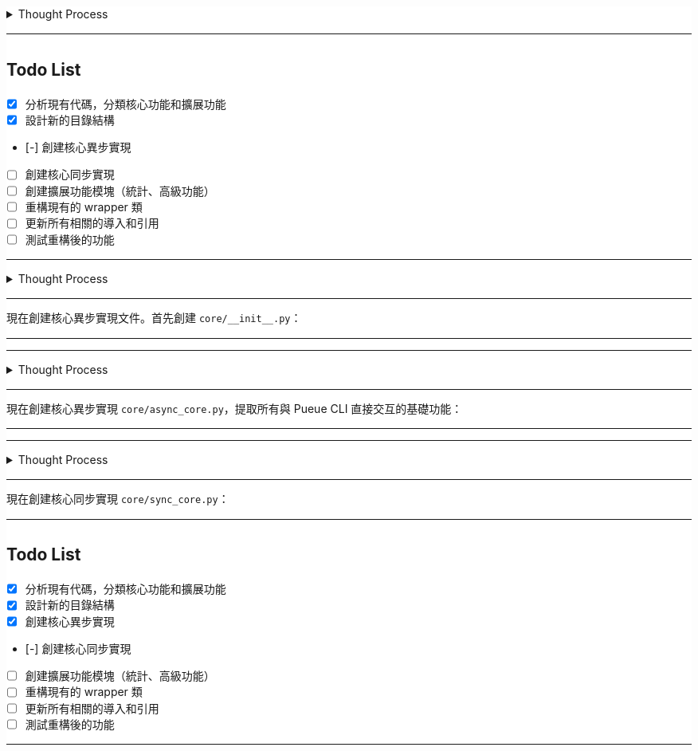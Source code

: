 
<think><details><summary>Thought Process</summary></details></think>

---

## Todo List

- [x] 分析現有代碼，分類核心功能和擴展功能
- [x] 設計新的目錄結構
- [-] 創建核心異步實現
- [ ] 創建核心同步實現
- [ ] 創建擴展功能模塊（統計、高級功能）
- [ ] 重構現有的 wrapper 類
- [ ] 更新所有相關的導入和引用
- [ ] 測試重構後的功能

---

<think><details><summary>Thought Process</summary></details></think>

---

現在創建核心異步實現文件。首先創建 `core/__init__.py`：

---



---

<think><details><summary>Thought Process</summary></details></think>

---

現在創建核心異步實現 `core/async_core.py`，提取所有與 Pueue CLI 直接交互的基礎功能：

---



---

<think><details><summary>Thought Process</summary></details></think>

---

現在創建核心同步實現 `core/sync_core.py`：

---

## Todo List

- [x] 分析現有代碼，分類核心功能和擴展功能
- [x] 設計新的目錄結構
- [x] 創建核心異步實現
- [-] 創建核心同步實現
- [ ] 創建擴展功能模塊（統計、高級功能）
- [ ] 重構現有的 wrapper 類
- [ ] 更新所有相關的導入和引用
- [ ] 測試重構後的功能

---